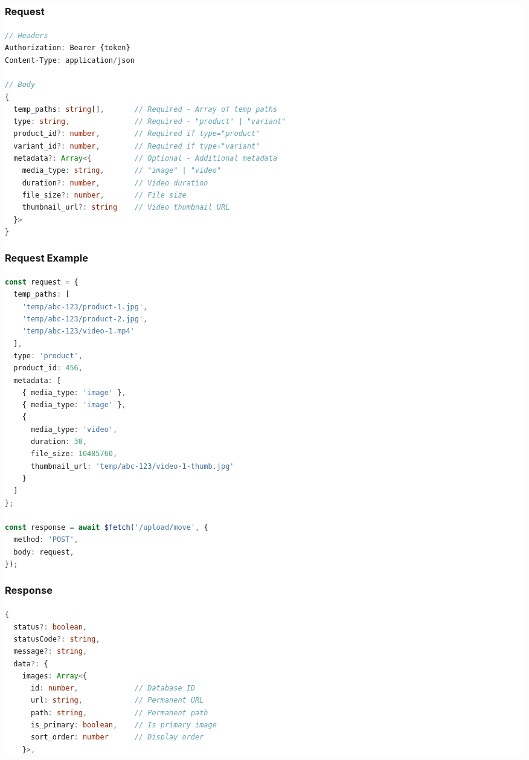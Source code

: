 ### Request
```typescript
// Headers
Authorization: Bearer {token}
Content-Type: application/json

// Body
{
  temp_paths: string[],       // Required - Array of temp paths
  type: string,               // Required - "product" | "variant"
  product_id?: number,        // Required if type="product"
  variant_id?: number,        // Required if type="variant"
  metadata?: Array<{          // Optional - Additional metadata
    media_type: string,       // "image" | "video"
    duration?: number,        // Video duration
    file_size?: number,       // File size
    thumbnail_url?: string    // Video thumbnail URL
  }>
}
```

### Request Example
```typescript
const request = {
  temp_paths: [
    'temp/abc-123/product-1.jpg',
    'temp/abc-123/product-2.jpg',
    'temp/abc-123/video-1.mp4'
  ],
  type: 'product',
  product_id: 456,
  metadata: [
    { media_type: 'image' },
    { media_type: 'image' },
    {
      media_type: 'video',
      duration: 30,
      file_size: 10485760,
      thumbnail_url: 'temp/abc-123/video-1-thumb.jpg'
    }
  ]
};

const response = await $fetch('/upload/move', {
  method: 'POST',
  body: request,
});
```

### Response
```typescript
{
  status?: boolean,
  statusCode?: string,
  message?: string,
  data?: {
    images: Array<{
      id: number,             // Database ID
      url: string,            // Permanent URL
      path: string,           // Permanent path
      is_primary: boolean,    // Is primary image
      sort_order: number      // Display order
    }>,
```